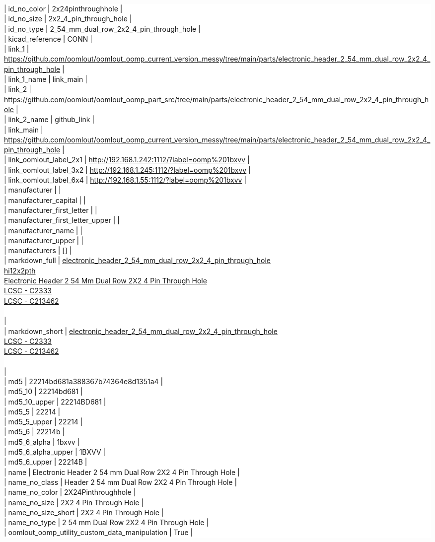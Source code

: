 | id_no_color | 2x24pinthroughhole |  
| id_no_size | 2x2_4_pin_through_hole |  
| id_no_type | 2_54_mm_dual_row_2x2_4_pin_through_hole |  
| kicad_reference | CONN |  
| link_1 | https://github.com/oomlout/oomlout_oomp_current_version_messy/tree/main/parts/electronic_header_2_54_mm_dual_row_2x2_4_pin_through_hole |  
| link_1_name | link_main |  
| link_2 | https://github.com/oomlout/oomlout_oomp_part_src/tree/main/parts/electronic_header_2_54_mm_dual_row_2x2_4_pin_through_hole |  
| link_2_name | github_link |  
| link_main | https://github.com/oomlout/oomlout_oomp_current_version_messy/tree/main/parts/electronic_header_2_54_mm_dual_row_2x2_4_pin_through_hole |  
| link_oomlout_label_2x1 | http://192.168.1.242:1112/?label=oomp%201bxvv |  
| link_oomlout_label_3x2 | http://192.168.1.245:1112/?label=oomp%201bxvv |  
| link_oomlout_label_6x4 | http://192.168.1.55:1112/?label=oomp%201bxvv |  
| manufacturer |  |  
| manufacturer_capital |  |  
| manufacturer_first_letter |  |  
| manufacturer_first_letter_upper |  |  
| manufacturer_name |  |  
| manufacturer_upper |  |  
| manufacturers | [] |  
| markdown_full | [electronic_header_2_54_mm_dual_row_2x2_4_pin_through_hole](https://github.com/oomlout/oomlout_oomp_current_version_messy/tree/main/parts/electronic_header_2_54_mm_dual_row_2x2_4_pin_through_hole)<br>[hi12x2pth](https://github.com/oomlout/oomlout_oomp_current_version_messy/tree/main/parts/electronic_header_2_54_mm_dual_row_2x2_4_pin_through_hole)<br>[Electronic Header 2 54 Mm Dual Row 2X2 4 Pin Through Hole](https://github.com/oomlout/oomlout_oomp_current_version_messy/tree/main/parts/electronic_header_2_54_mm_dual_row_2x2_4_pin_through_hole)<br>[LCSC - C2333<br>](https://lcsc.com/product-detail/C2333.html)[LCSC - C213462<br>](https://lcsc.com/product-detail/C213462.html)<br> |  
| markdown_short | [electronic_header_2_54_mm_dual_row_2x2_4_pin_through_hole](https://github.com/oomlout/oomlout_oomp_current_version_messy/tree/main/parts/electronic_header_2_54_mm_dual_row_2x2_4_pin_through_hole)<br>[LCSC - C2333<br>](https://lcsc.com/product-detail/C2333.html)[LCSC - C213462<br>](https://lcsc.com/product-detail/C213462.html)<br> |  
| md5 | 22214bd681a388367b74364e8d1351a4 |  
| md5_10 | 22214bd681 |  
| md5_10_upper | 22214BD681 |  
| md5_5 | 22214 |  
| md5_5_upper | 22214 |  
| md5_6 | 22214b |  
| md5_6_alpha | 1bxvv |  
| md5_6_alpha_upper | 1BXVV |  
| md5_6_upper | 22214B |  
| name | Electronic Header 2 54 mm Dual Row 2X2 4 Pin Through Hole |  
| name_no_class | Header 2 54 mm Dual Row 2X2 4 Pin Through Hole |  
| name_no_color | 2X24Pinthroughhole |  
| name_no_size | 2X2 4 Pin Through Hole |  
| name_no_size_short | 2X2 4 Pin Through Hole |  
| name_no_type | 2 54 mm Dual Row 2X2 4 Pin Through Hole |  
| oomlout_oomp_utility_custom_data_manipulation | True |  